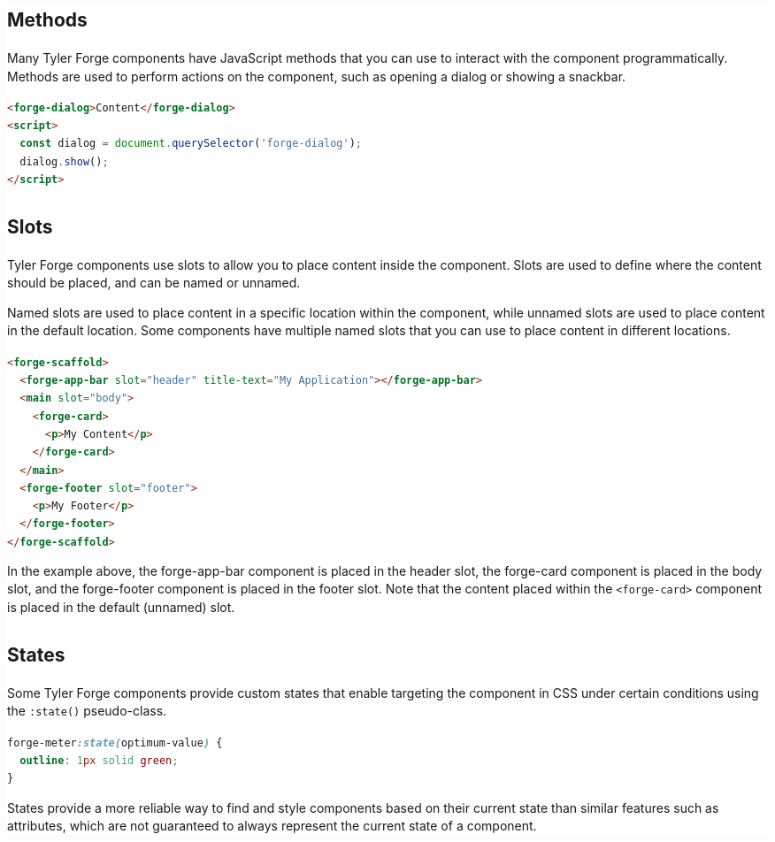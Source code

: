 ## Methods

Many Tyler Forge components have JavaScript methods that you can use to interact with the component programmatically. Methods are used to perform actions on the component, such as opening a dialog or showing a snackbar.

```html
<forge-dialog>Content</forge-dialog>
<script>
  const dialog = document.querySelector('forge-dialog');
  dialog.show();
</script>
```

## Slots

Tyler Forge components use slots to allow you to place content inside the component. Slots are used to define where the content should be placed, and can be named or unnamed.

Named slots are used to place content in a specific location within the component, while unnamed slots are used to place content in the default location. Some components have multiple named slots that you can use to place content in different locations.

```html
<forge-scaffold>
  <forge-app-bar slot="header" title-text="My Application"></forge-app-bar>
  <main slot="body">
    <forge-card>
      <p>My Content</p>
    </forge-card>
  </main>
  <forge-footer slot="footer">
    <p>My Footer</p>
  </forge-footer>
</forge-scaffold>
```

In the example above, the forge-app-bar component is placed in the header slot, the forge-card component is placed in the body slot, and the forge-footer component is placed in the footer slot. Note that the content placed within the `<forge-card>` component is placed in the default (unnamed) slot.

## States

Some Tyler Forge components provide custom states that enable targeting the component in CSS under certain conditions using the `:state()` pseudo-class.

```css
forge-meter:state(optimum-value) {
  outline: 1px solid green;
}
```

States provide a more reliable way to find and style components based on their current state than similar features such as attributes, which are not guaranteed to always represent the current state of a component.
